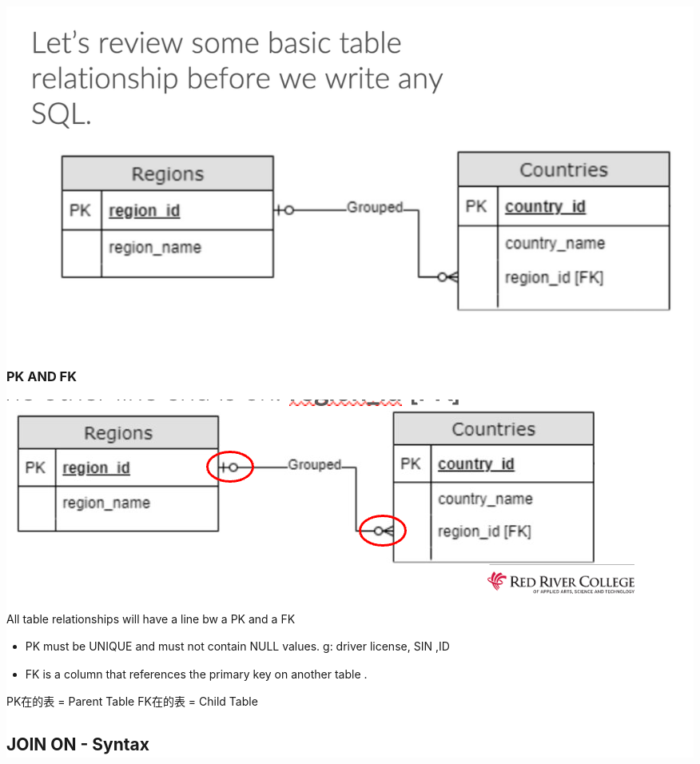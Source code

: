 ![](images/2022-09-12-13-15-03.png)

### PK AND FK

![](images/2022-09-29-22-04-29.png)

All table relationships will have a line bw a PK and a FK

- PK must be UNIQUE  and must not contain NULL values.
g: driver license, SIN ,ID

- FK is a column that references the primary key on another table .

PK在的表 =  Parent Table
FK在的表 =  Child Table


## JOIN ON - Syntax
